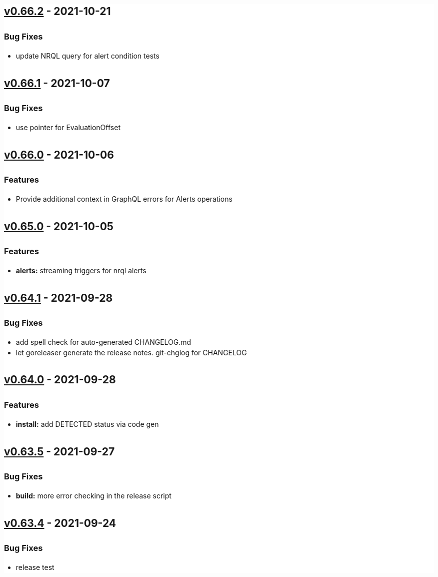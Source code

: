 <a name="v0.66.2"></a>
## [v0.66.2] - 2021-10-21
### Bug Fixes
- update NRQL query for alert condition tests

<a name="v0.66.1"></a>
## [v0.66.1] - 2021-10-07
### Bug Fixes
- use pointer for EvaluationOffset

<a name="v0.66.0"></a>
## [v0.66.0] - 2021-10-06
### Features
- Provide additional context in GraphQL errors for Alerts operations

<a name="v0.65.0"></a>
## [v0.65.0] - 2021-10-05
### Features
- **alerts:** streaming triggers for nrql alerts

<a name="v0.64.1"></a>
## [v0.64.1] - 2021-09-28
### Bug Fixes
- add spell check for auto-generated CHANGELOG.md
- let goreleaser generate the release notes. git-chglog for CHANGELOG

<a name="v0.64.0"></a>
## [v0.64.0] - 2021-09-28
### Features
- **install:** add DETECTED status via code gen

<a name="v0.63.5"></a>
## [v0.63.5] - 2021-09-27
### Bug Fixes
- **build:** more error checking in the release script

<a name="v0.63.4"></a>
## [v0.63.4] - 2021-09-24
### Bug Fixes
- release test


[Unreleased]: https://github.com/newrelic/newrelic-client-go/compare/v2.4.0...HEAD
[v2.4.0]: https://github.com/newrelic/newrelic-client-go/compare/v2.3.0...v2.4.0
[v2.3.0]: https://github.com/newrelic/newrelic-client-go/compare/v2.2.2...v2.3.0
[v2.2.2]: https://github.com/newrelic/newrelic-client-go/compare/v2.2.1...v2.2.2
[v2.2.1]: https://github.com/newrelic/newrelic-client-go/compare/v2.2.0...v2.2.1
[v2.2.0]: https://github.com/newrelic/newrelic-client-go/compare/v2.1.0...v2.2.0
[v2.1.0]: https://github.com/newrelic/newrelic-client-go/compare/v2.0.3...v2.1.0
[v2.0.3]: https://github.com/newrelic/newrelic-client-go/compare/v2.0.2...v2.0.3
[v2.0.2]: https://github.com/newrelic/newrelic-client-go/compare/v2.0.1...v2.0.2
[v2.0.1]: https://github.com/newrelic/newrelic-client-go/compare/v2.0.0...v2.0.1
[v2.0.0]: https://github.com/newrelic/newrelic-client-go/compare/v1.1.0...v2.0.0
[v1.1.0]: https://github.com/newrelic/newrelic-client-go/compare/v1.0.0...v1.1.0
[v1.0.0]: https://github.com/newrelic/newrelic-client-go/compare/v0.91.3...v1.0.0
[v0.91.3]: https://github.com/newrelic/newrelic-client-go/compare/v0.91.2...v0.91.3
[v0.91.2]: https://github.com/newrelic/newrelic-client-go/compare/v0.91.1...v0.91.2
[v0.91.1]: https://github.com/newrelic/newrelic-client-go/compare/v0.91.0...v0.91.1
[v0.91.0]: https://github.com/newrelic/newrelic-client-go/compare/v0.90.0...v0.91.0
[v0.90.0]: https://github.com/newrelic/newrelic-client-go/compare/v0.89.1...v0.90.0
[v0.89.1]: https://github.com/newrelic/newrelic-client-go/compare/v0.89.0...v0.89.1
[v0.89.0]: https://github.com/newrelic/newrelic-client-go/compare/v0.88.1...v0.89.0
[v0.88.1]: https://github.com/newrelic/newrelic-client-go/compare/v0.88.0...v0.88.1
[v0.88.0]: https://github.com/newrelic/newrelic-client-go/compare/v0.87.1...v0.88.0
[v0.87.1]: https://github.com/newrelic/newrelic-client-go/compare/v0.87.0...v0.87.1
[v0.87.0]: https://github.com/newrelic/newrelic-client-go/compare/v0.86.5...v0.87.0
[v0.86.5]: https://github.com/newrelic/newrelic-client-go/compare/v0.86.4...v0.86.5
[v0.86.4]: https://github.com/newrelic/newrelic-client-go/compare/v0.86.3...v0.86.4
[v0.86.3]: https://github.com/newrelic/newrelic-client-go/compare/v0.86.2...v0.86.3
[v0.86.2]: https://github.com/newrelic/newrelic-client-go/compare/v0.86.1...v0.86.2
[v0.86.1]: https://github.com/newrelic/newrelic-client-go/compare/v0.86.0...v0.86.1
[v0.86.0]: https://github.com/newrelic/newrelic-client-go/compare/v0.85.0...v0.86.0
[v0.85.0]: https://github.com/newrelic/newrelic-client-go/compare/v0.84.0...v0.85.0
[v0.84.0]: https://github.com/newrelic/newrelic-client-go/compare/v0.83.0...v0.84.0
[v0.83.0]: https://github.com/newrelic/newrelic-client-go/compare/v0.82.0...v0.83.0
[v0.82.0]: https://github.com/newrelic/newrelic-client-go/compare/v0.81.0...v0.82.0
[v0.81.0]: https://github.com/newrelic/newrelic-client-go/compare/v0.80.0...v0.81.0
[v0.80.0]: https://github.com/newrelic/newrelic-client-go/compare/v0.79.0...v0.80.0
[v0.79.0]: https://github.com/newrelic/newrelic-client-go/compare/v0.78.0...v0.79.0
[v0.78.0]: https://github.com/newrelic/newrelic-client-go/compare/v0.77.0...v0.78.0
[v0.77.0]: https://github.com/newrelic/newrelic-client-go/compare/v0.76.0...v0.77.0
[v0.76.0]: https://github.com/newrelic/newrelic-client-go/compare/v0.75.0...v0.76.0
[v0.75.0]: https://github.com/newrelic/newrelic-client-go/compare/v0.74.2...v0.75.0
[v0.74.2]: https://github.com/newrelic/newrelic-client-go/compare/v0.74.1...v0.74.2
[v0.74.1]: https://github.com/newrelic/newrelic-client-go/compare/v0.74.0...v0.74.1
[v0.74.0]: https://github.com/newrelic/newrelic-client-go/compare/v0.73.0...v0.74.0
[v0.73.0]: https://github.com/newrelic/newrelic-client-go/compare/v0.72.0...v0.73.0
[v0.72.0]: https://github.com/newrelic/newrelic-client-go/compare/v0.71.0...v0.72.0
[v0.71.0]: https://github.com/newrelic/newrelic-client-go/compare/v0.70.0...v0.71.0
[v0.70.0]: https://github.com/newrelic/newrelic-client-go/compare/v0.69.0...v0.70.0
[v0.69.0]: https://github.com/newrelic/newrelic-client-go/compare/v0.68.3...v0.69.0
[v0.68.3]: https://github.com/newrelic/newrelic-client-go/compare/v0.68.2...v0.68.3
[v0.68.2]: https://github.com/newrelic/newrelic-client-go/compare/v0.68.1...v0.68.2
[v0.68.1]: https://github.com/newrelic/newrelic-client-go/compare/v0.68.0...v0.68.1
[v0.68.0]: https://github.com/newrelic/newrelic-client-go/compare/v0.67.0...v0.68.0
[v0.67.0]: https://github.com/newrelic/newrelic-client-go/compare/v0.66.2...v0.67.0
[v0.66.2]: https://github.com/newrelic/newrelic-client-go/compare/v0.66.1...v0.66.2
[v0.66.1]: https://github.com/newrelic/newrelic-client-go/compare/v0.66.0...v0.66.1
[v0.66.0]: https://github.com/newrelic/newrelic-client-go/compare/v0.65.0...v0.66.0
[v0.65.0]: https://github.com/newrelic/newrelic-client-go/compare/v0.64.1...v0.65.0
[v0.64.1]: https://github.com/newrelic/newrelic-client-go/compare/v0.64.0...v0.64.1
[v0.64.0]: https://github.com/newrelic/newrelic-client-go/compare/v0.63.5...v0.64.0
[v0.63.5]: https://github.com/newrelic/newrelic-client-go/compare/v0.63.4...v0.63.5
[v0.63.4]: https://github.com/newrelic/newrelic-client-go/compare/v0.63.3...v0.63.4
[v0.63.3]: https://github.com/newrelic/newrelic-client-go/compare/v0.63.2...v0.63.3
[v0.63.2]: https://github.com/newrelic/newrelic-client-go/compare/v0.63.1...v0.63.2
[v0.63.1]: https://github.com/newrelic/newrelic-client-go/compare/v0.63.0...v0.63.1
[v0.63.0]: https://github.com/newrelic/newrelic-client-go/compare/v0.62.1...v0.63.0
[v0.62.1]: https://github.com/newrelic/newrelic-client-go/compare/v0.62.0...v0.62.1
[v0.62.0]: https://github.com/newrelic/newrelic-client-go/compare/v0.61.4...v0.62.0
[v0.61.4]: https://github.com/newrelic/newrelic-client-go/compare/v0.61.3...v0.61.4
[v0.61.3]: https://github.com/newrelic/newrelic-client-go/compare/v0.61.2...v0.61.3
[v0.61.2]: https://github.com/newrelic/newrelic-client-go/compare/v0.61.1...v0.61.2
[v0.61.1]: https://github.com/newrelic/newrelic-client-go/compare/v0.61.0...v0.61.1
[v0.61.0]: https://github.com/newrelic/newrelic-client-go/compare/v0.60.2...v0.61.0
[v0.60.2]: https://github.com/newrelic/newrelic-client-go/compare/v0.60.1...v0.60.2
[v0.60.1]: https://github.com/newrelic/newrelic-client-go/compare/v0.60.0...v0.60.1
[v0.60.0]: https://github.com/newrelic/newrelic-client-go/compare/v0.59.4...v0.60.0
[v0.59.4]: https://github.com/newrelic/newrelic-client-go/compare/v0.59.3...v0.59.4
[v0.59.3]: https://github.com/newrelic/newrelic-client-go/compare/v0.59.2...v0.59.3
[v0.59.2]: https://github.com/newrelic/newrelic-client-go/compare/v0.59.1...v0.59.2
[v0.59.1]: https://github.com/newrelic/newrelic-client-go/compare/v0.59.0...v0.59.1
[v0.59.0]: https://github.com/newrelic/newrelic-client-go/compare/v0.58.5...v0.59.0
[v0.58.5]: https://github.com/newrelic/newrelic-client-go/compare/v0.58.4...v0.58.5
[v0.58.4]: https://github.com/newrelic/newrelic-client-go/compare/v0.58.3...v0.58.4
[v0.58.3]: https://github.com/newrelic/newrelic-client-go/compare/v0.58.2...v0.58.3
[v0.58.2]: https://github.com/newrelic/newrelic-client-go/compare/v0.58.1...v0.58.2
[v0.58.1]: https://github.com/newrelic/newrelic-client-go/compare/v0.58.0...v0.58.1
[v0.58.0]: https://github.com/newrelic/newrelic-client-go/compare/v0.57.2...v0.58.0
[v0.57.2]: https://github.com/newrelic/newrelic-client-go/compare/v0.57.1...v0.57.2
[v0.57.1]: https://github.com/newrelic/newrelic-client-go/compare/v0.57.0...v0.57.1
[v0.57.0]: https://github.com/newrelic/newrelic-client-go/compare/v0.56.2...v0.57.0
[v0.56.2]: https://github.com/newrelic/newrelic-client-go/compare/v0.56.1...v0.56.2
[v0.56.1]: https://github.com/newrelic/newrelic-client-go/compare/v0.56.0...v0.56.1
[v0.56.0]: https://github.com/newrelic/newrelic-client-go/compare/v0.55.8...v0.56.0
[v0.55.8]: https://github.com/newrelic/newrelic-client-go/compare/v0.55.7...v0.55.8
[v0.55.7]: https://github.com/newrelic/newrelic-client-go/compare/v0.55.6...v0.55.7
[v0.55.6]: https://github.com/newrelic/newrelic-client-go/compare/v0.55.5...v0.55.6
[v0.55.5]: https://github.com/newrelic/newrelic-client-go/compare/v0.55.4...v0.55.5
[v0.55.4]: https://github.com/newrelic/newrelic-client-go/compare/v0.55.3...v0.55.4
[v0.55.3]: https://github.com/newrelic/newrelic-client-go/compare/v0.55.2...v0.55.3
[v0.55.2]: https://github.com/newrelic/newrelic-client-go/compare/v0.55.1...v0.55.2
[v0.55.1]: https://github.com/newrelic/newrelic-client-go/compare/v0.55.0...v0.55.1
[v0.55.0]: https://github.com/newrelic/newrelic-client-go/compare/v0.54.1...v0.55.0
[v0.54.1]: https://github.com/newrelic/newrelic-client-go/compare/v0.54.0...v0.54.1
[v0.54.0]: https://github.com/newrelic/newrelic-client-go/compare/v0.53.0...v0.54.0
[v0.53.0]: https://github.com/newrelic/newrelic-client-go/compare/v0.52.0...v0.53.0
[v0.52.0]: https://github.com/newrelic/newrelic-client-go/compare/v0.51.0...v0.52.0
[v0.51.0]: https://github.com/newrelic/newrelic-client-go/compare/v0.50.0...v0.51.0
[v0.50.0]: https://github.com/newrelic/newrelic-client-go/compare/v0.49.0...v0.50.0
[v0.49.0]: https://github.com/newrelic/newrelic-client-go/compare/v0.48.1...v0.49.0
[v0.48.1]: https://github.com/newrelic/newrelic-client-go/compare/v0.48.0...v0.48.1
[v0.48.0]: https://github.com/newrelic/newrelic-client-go/compare/v0.47.3...v0.48.0
[v0.47.3]: https://github.com/newrelic/newrelic-client-go/compare/v0.47.2...v0.47.3
[v0.47.2]: https://github.com/newrelic/newrelic-client-go/compare/v0.47.1...v0.47.2
[v0.47.1]: https://github.com/newrelic/newrelic-client-go/compare/v0.47.0...v0.47.1
[v0.47.0]: https://github.com/newrelic/newrelic-client-go/compare/v0.46.0...v0.47.0
[v0.46.0]: https://github.com/newrelic/newrelic-client-go/compare/v0.45.0...v0.46.0
[v0.45.0]: https://github.com/newrelic/newrelic-client-go/compare/v0.44.0...v0.45.0
[v0.44.0]: https://github.com/newrelic/newrelic-client-go/compare/v0.43.0...v0.44.0
[v0.43.0]: https://github.com/newrelic/newrelic-client-go/compare/v0.42.1...v0.43.0
[v0.42.1]: https://github.com/newrelic/newrelic-client-go/compare/v0.42.0...v0.42.1
[v0.42.0]: https://github.com/newrelic/newrelic-client-go/compare/v0.41.2...v0.42.0
[v0.41.2]: https://github.com/newrelic/newrelic-client-go/compare/v0.41.1...v0.41.2
[v0.41.1]: https://github.com/newrelic/newrelic-client-go/compare/v0.41.0...v0.41.1
[v0.41.0]: https://github.com/newrelic/newrelic-client-go/compare/v0.40.0...v0.41.0
[v0.40.0]: https://github.com/newrelic/newrelic-client-go/compare/v0.39.0...v0.40.0
[v0.39.0]: https://github.com/newrelic/newrelic-client-go/compare/v0.38.0...v0.39.0
[v0.38.0]: https://github.com/newrelic/newrelic-client-go/compare/v0.37.0...v0.38.0
[v0.37.0]: https://github.com/newrelic/newrelic-client-go/compare/v0.36.0...v0.37.0
[v0.36.0]: https://github.com/newrelic/newrelic-client-go/compare/v0.35.1...v0.36.0
[v0.35.1]: https://github.com/newrelic/newrelic-client-go/compare/v0.35.0...v0.35.1
[v0.35.0]: https://github.com/newrelic/newrelic-client-go/compare/v0.34.0...v0.35.0
[v0.34.0]: https://github.com/newrelic/newrelic-client-go/compare/v0.33.2...v0.34.0
[v0.33.2]: https://github.com/newrelic/newrelic-client-go/compare/v0.33.1...v0.33.2
[v0.33.1]: https://github.com/newrelic/newrelic-client-go/compare/v0.33.0...v0.33.1
[v0.33.0]: https://github.com/newrelic/newrelic-client-go/compare/v0.32.1...v0.33.0
[v0.32.1]: https://github.com/newrelic/newrelic-client-go/compare/v0.32.0...v0.32.1
[v0.32.0]: https://github.com/newrelic/newrelic-client-go/compare/v0.31.3...v0.32.0
[v0.31.3]: https://github.com/newrelic/newrelic-client-go/compare/v0.31.2...v0.31.3
[v0.31.2]: https://github.com/newrelic/newrelic-client-go/compare/v0.31.1...v0.31.2
[v0.31.1]: https://github.com/newrelic/newrelic-client-go/compare/v0.31.0...v0.31.1
[v0.31.0]: https://github.com/newrelic/newrelic-client-go/compare/v0.30.2...v0.31.0
[v0.30.2]: https://github.com/newrelic/newrelic-client-go/compare/v0.30.1...v0.30.2
[v0.30.1]: https://github.com/newrelic/newrelic-client-go/compare/v0.30.0...v0.30.1
[v0.30.0]: https://github.com/newrelic/newrelic-client-go/compare/v0.29.1...v0.30.0
[v0.29.1]: https://github.com/newrelic/newrelic-client-go/compare/v0.29.0...v0.29.1
[v0.29.0]: https://github.com/newrelic/newrelic-client-go/compare/v0.28.1...v0.29.0
[v0.28.1]: https://github.com/newrelic/newrelic-client-go/compare/v0.28.0...v0.28.1
[v0.28.0]: https://github.com/newrelic/newrelic-client-go/compare/v0.27.1...v0.28.0
[v0.27.1]: https://github.com/newrelic/newrelic-client-go/compare/v0.27.0...v0.27.1
[v0.27.0]: https://github.com/newrelic/newrelic-client-go/compare/v0.26.0...v0.27.0
[v0.26.0]: https://github.com/newrelic/newrelic-client-go/compare/v0.25.1...v0.26.0
[v0.25.1]: https://github.com/newrelic/newrelic-client-go/compare/v0.25.0...v0.25.1
[v0.25.0]: https://github.com/newrelic/newrelic-client-go/compare/v0.24.1...v0.25.0
[v0.24.1]: https://github.com/newrelic/newrelic-client-go/compare/v0.24.0...v0.24.1
[v0.24.0]: https://github.com/newrelic/newrelic-client-go/compare/v0.23.4...v0.24.0
[v0.23.4]: https://github.com/newrelic/newrelic-client-go/compare/v0.23.3...v0.23.4
[v0.23.3]: https://github.com/newrelic/newrelic-client-go/compare/v0.23.2...v0.23.3
[v0.23.2]: https://github.com/newrelic/newrelic-client-go/compare/v0.23.1...v0.23.2
[v0.23.1]: https://github.com/newrelic/newrelic-client-go/compare/v0.23.0...v0.23.1
[v0.23.0]: https://github.com/newrelic/newrelic-client-go/compare/v0.22.0...v0.23.0
[v0.22.0]: https://github.com/newrelic/newrelic-client-go/compare/v0.21.1...v0.22.0
[v0.21.1]: https://github.com/newrelic/newrelic-client-go/compare/v0.21.0...v0.21.1
[v0.21.0]: https://github.com/newrelic/newrelic-client-go/compare/v0.20.1...v0.21.0
[v0.20.1]: https://github.com/newrelic/newrelic-client-go/compare/v0.20.0...v0.20.1
[v0.20.0]: https://github.com/newrelic/newrelic-client-go/compare/v0.19.0...v0.20.0
[v0.19.0]: https://github.com/newrelic/newrelic-client-go/compare/v0.18.0...v0.19.0
[v0.18.0]: https://github.com/newrelic/newrelic-client-go/compare/v0.17.1...v0.18.0
[v0.17.1]: https://github.com/newrelic/newrelic-client-go/compare/v0.17.0...v0.17.1
[v0.17.0]: https://github.com/newrelic/newrelic-client-go/compare/v0.16.0...v0.17.0
[v0.16.0]: https://github.com/newrelic/newrelic-client-go/compare/v0.15.0...v0.16.0
[v0.15.0]: https://github.com/newrelic/newrelic-client-go/compare/v0.14.0...v0.15.0
[v0.14.0]: https://github.com/newrelic/newrelic-client-go/compare/v0.13.0...v0.14.0
[v0.13.0]: https://github.com/newrelic/newrelic-client-go/compare/v0.12.0...v0.13.0
[v0.12.0]: https://github.com/newrelic/newrelic-client-go/compare/v0.11.0...v0.12.0
[v0.11.0]: https://github.com/newrelic/newrelic-client-go/compare/v0.10.1...v0.11.0
[v0.10.1]: https://github.com/newrelic/newrelic-client-go/compare/v0.10.0...v0.10.1
[v0.10.0]: https://github.com/newrelic/newrelic-client-go/compare/v0.9.0...v0.10.0
[v0.9.0]: https://github.com/newrelic/newrelic-client-go/compare/v0.8.0...v0.9.0
[v0.8.0]: https://github.com/newrelic/newrelic-client-go/compare/v0.7.1...v0.8.0
[v0.7.1]: https://github.com/newrelic/newrelic-client-go/compare/v0.7.0...v0.7.1
[v0.7.0]: https://github.com/newrelic/newrelic-client-go/compare/v0.6.0...v0.7.0
[v0.6.0]: https://github.com/newrelic/newrelic-client-go/compare/v0.5.1...v0.6.0
[v0.5.1]: https://github.com/newrelic/newrelic-client-go/compare/v0.5.0...v0.5.1
[v0.5.0]: https://github.com/newrelic/newrelic-client-go/compare/v0.4.0...v0.5.0
[v0.4.0]: https://github.com/newrelic/newrelic-client-go/compare/v0.3.0...v0.4.0
[v0.3.0]: https://github.com/newrelic/newrelic-client-go/compare/v0.2.0...v0.3.0
[v0.2.0]: https://github.com/newrelic/newrelic-client-go/compare/v0.1.0...v0.2.0